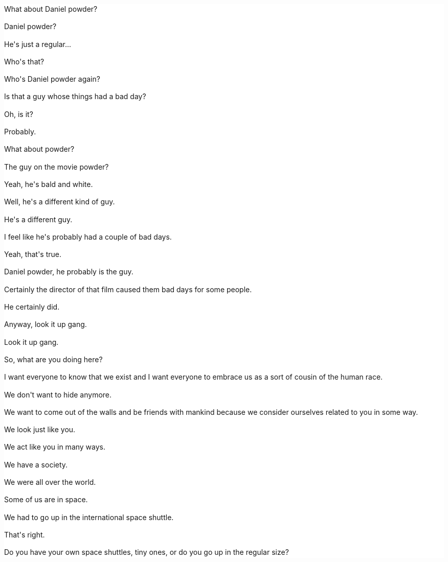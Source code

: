 What about Daniel powder?

Daniel powder?

He's just a regular...

Who's that?

Who's Daniel powder again?

Is that a guy whose things had a bad day?

Oh, is it?

Probably.

What about powder?

The guy on the movie powder?

Yeah, he's bald and white.

Well, he's a different kind of guy.

He's a different guy.

I feel like he's probably had a couple of bad days.

Yeah, that's true.

Daniel powder, he probably is the guy.

Certainly the director of that film caused them bad days for some people.

He certainly did.

Anyway, look it up gang.

Look it up gang.

So, what are you doing here?

I want everyone to know that we exist and I want everyone to embrace us as a sort of cousin of the human race.

We don't want to hide anymore.

We want to come out of the walls and be friends with mankind because we consider ourselves related to you in some way.

We look just like you.

We act like you in many ways.

We have a society.

We were all over the world.

Some of us are in space.

We had to go up in the international space shuttle.

That's right.

Do you have your own space shuttles, tiny ones, or do you go up in the regular size?
